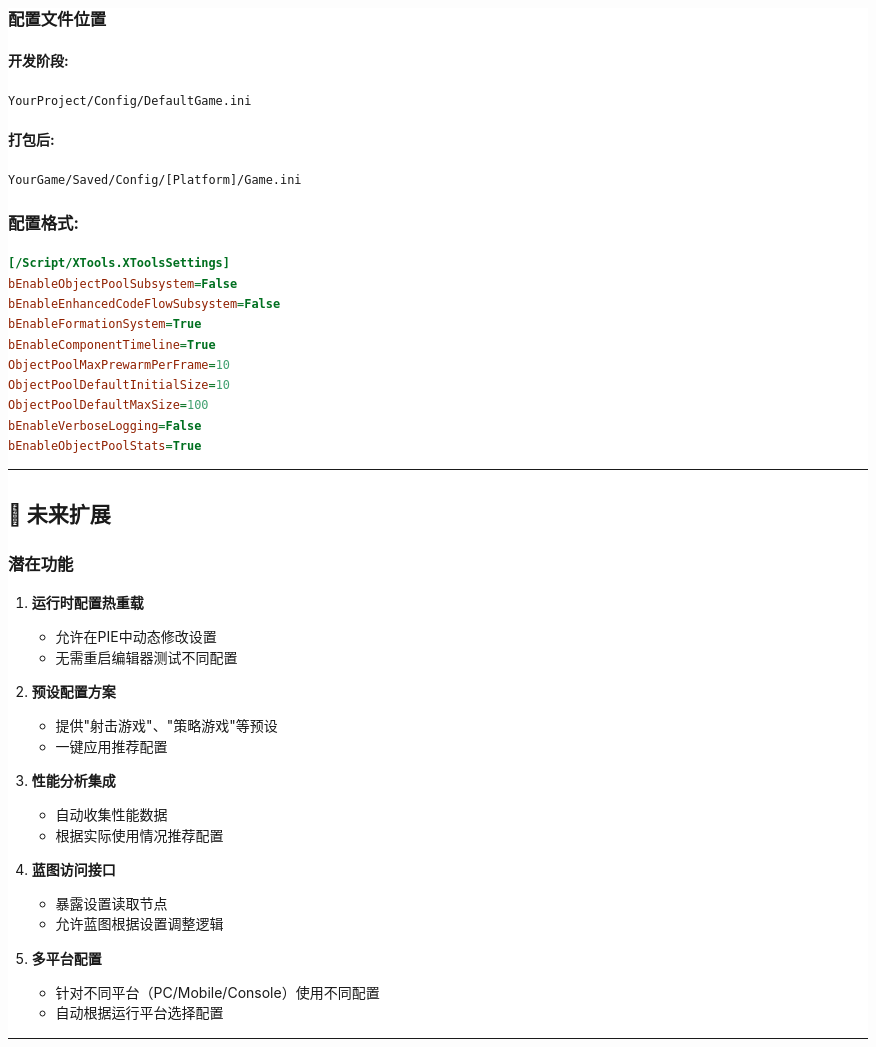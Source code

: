 ### **配置文件位置**

#### **开发阶段**:
```
YourProject/Config/DefaultGame.ini
```

#### **打包后**:
```
YourGame/Saved/Config/[Platform]/Game.ini
```

### **配置格式**:
```ini
[/Script/XTools.XToolsSettings]
bEnableObjectPoolSubsystem=False
bEnableEnhancedCodeFlowSubsystem=False
bEnableFormationSystem=True
bEnableComponentTimeline=True
ObjectPoolMaxPrewarmPerFrame=10
ObjectPoolDefaultInitialSize=10
ObjectPoolDefaultMaxSize=100
bEnableVerboseLogging=False
bEnableObjectPoolStats=True
```

---

## 🚀 未来扩展

### **潜在功能**

1. **运行时配置热重载**
   - 允许在PIE中动态修改设置
   - 无需重启编辑器测试不同配置

2. **预设配置方案**
   - 提供"射击游戏"、"策略游戏"等预设
   - 一键应用推荐配置

3. **性能分析集成**
   - 自动收集性能数据
   - 根据实际使用情况推荐配置

4. **蓝图访问接口**
   - 暴露设置读取节点
   - 允许蓝图根据设置调整逻辑

5. **多平台配置**
   - 针对不同平台（PC/Mobile/Console）使用不同配置
   - 自动根据运行平台选择配置

---
